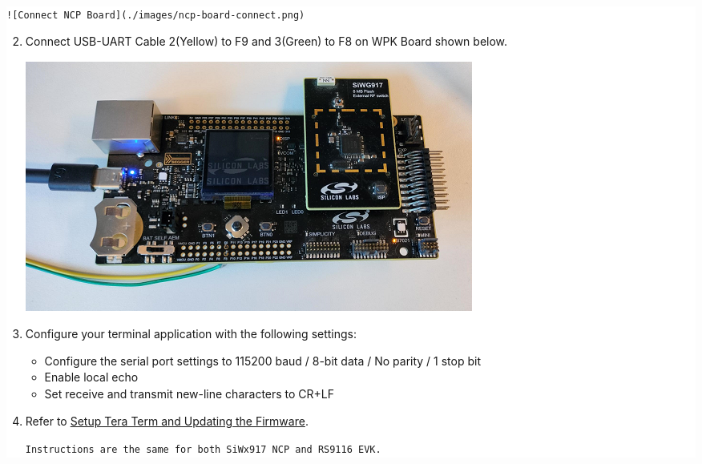     ![Connect NCP Board](./images/ncp-board-connect.png)

2. Connect USB-UART Cable 2(Yellow) to F9 and 3(Green) to F8 on WPK Board shown below.

    ![Connect Port Wires](./images/connect-board-port.png)

3. Configure your terminal application with the following settings:

   - Configure the serial port settings to 115200 baud / 8-bit data / No parity / 1 stop bit
   - Enable local echo
   - Set receive and transmit new-line characters to CR+LF

4. Refer to [Setup Tera Term and Updating the Firmware](https://docs.silabs.com/rs9116/wiseconnect/2.0/tera-term-setup).

    ```shell
    Instructions are the same for both SiWx917 NCP and RS9116 EVK.
    ```
